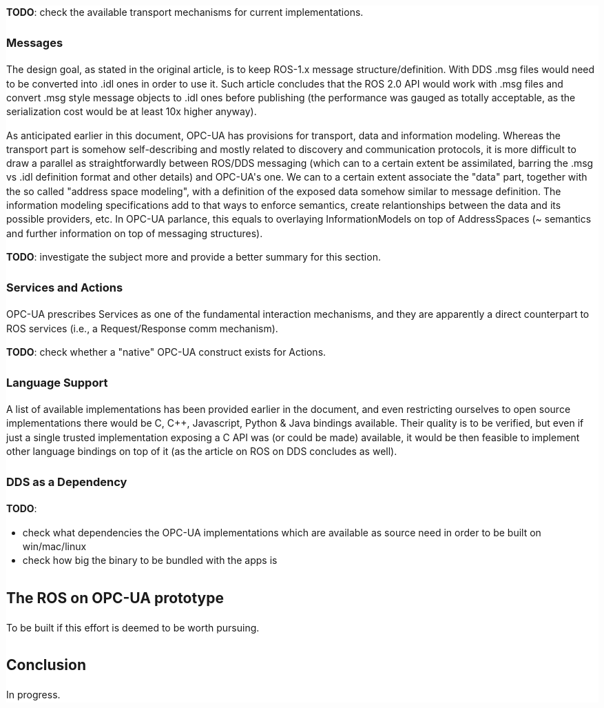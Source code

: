 **TODO**: check the available transport mechanisms for current implementations.

### Messages

The design goal, as stated in the original article, is to keep ROS-1.x message structure/definition. With DDS .msg files would need to be converted into .idl ones in order to use it. Such article concludes that the ROS 2.0 API would work with .msg files and convert .msg style message objects to .idl ones before publishing (the performance was gauged as totally acceptable, as the serialization cost would be at least 10x higher anyway).

As anticipated earlier in this document, OPC-UA has provisions for transport, data and information modeling. Whereas the transport part is somehow self-describing and mostly related to discovery and communication protocols, it is more difficult to draw a parallel 
as straightforwardly between ROS/DDS messaging (which can to a certain extent be assimilated, barring the .msg vs .idl definition format and other details) and OPC-UA's one. We can to a certain extent associate the "data" part, together with the so called "address space modeling", with a definition of the exposed data somehow similar to message definition. The information modeling specifications add to that ways to enforce semantics, create relantionships between the data and its possible providers, etc. In OPC-UA parlance, this equals to overlaying InformationModels on top of AddressSpaces (~ semantics and further information on top of messaging structures).

**TODO**: investigate the subject more and provide a better summary for this section.

### Services and Actions

OPC-UA prescribes Services as one of the fundamental interaction mechanisms, and they are apparently a direct counterpart to ROS services (i.e., a Request/Response comm mechanism).

**TODO**: check whether a "native" OPC-UA construct exists for Actions.

### Language Support

A list of available implementations has been provided earlier in the document, and even restricting ourselves to open source implementations there would be C, C++, Javascript, Python & Java bindings available. Their quality is to be verified, but even if just a single trusted implementation exposing a C API was (or could be made) available, it would be then feasible to implement other language bindings on top of it (as the article on ROS on DDS concludes as well).

### DDS as a Dependency

**TODO**:

- check what dependencies the OPC-UA implementations which are available as source need in order to be built on win/mac/linux
- check how big the binary to be bundled with the apps is

## The ROS on OPC-UA prototype

To be built if this effort is deemed to be worth pursuing.

## Conclusion

In progress.
